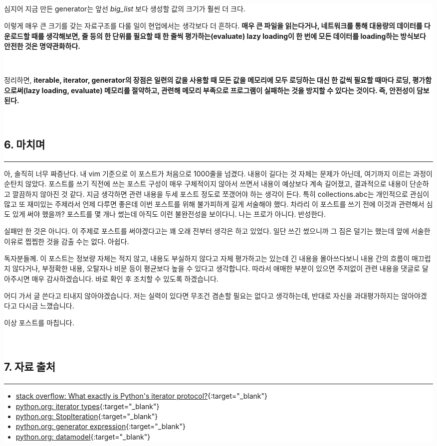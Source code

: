 심지어 지금 만든 generator는 앞선 *big\_list* 보다 생성할 값의 크기가 훨씬 더 크다.

이렇게 매우 큰 크기를 갖는 자료구조를 다룰 일이 현업에서는 생각보다 더 흔하다. **매우 큰 파일을 읽는다거나, 네트워크를 통해 대용량의 데이터를 다운로드할 때를 생각해보면, 줄 등의 한 단위를 필요할 때 한 줄씩 평가하는(evaluate) lazy loading이 한 번에 모든 데이터를 loading하는 방식보다 안전한 것은 명약관화하다.**

<br>

정리하면, **iterable, iterator, generator의 장점은 일련의 값을 사용할 때 모든 값을 메모리에 모두 로딩하는 대신 한 값씩 필요할 때마다 로딩, 평가함으로써(lazy loading, evaluate) 메모리를 절약하고, 관련해 메모리 부족으로 프로그램이 실패하는 것을 방지할 수 있다는 것이다. 즉, 안전성이 담보된다.**


<br id="6">

## 6. 마치며

---

아, 솔직히 너무 짜증난다. 내 vim 기준으로 이 포스트가 처음으로 1000줄을 넘겼다. 내용이 길다는 것 자체는 문제가 아닌데, 여기까지 이르는 과정이 순탄치 않았다. 포스트를 쓰기 직전에 쓰는 포스트 구성이 매우 구체적이지 않아서 쓰면서 내용이 예상보다 계속 길어졌고, 결과적으로 내용이 단순하고 깔끔하지 않아진 것 같다. 지금 생각하면 관련 내용을 두세 포스트 정도로 쪼갰어야 하는 생각이 든다. 특히 collections.abc는 개인적으로 관심이 많고 또 재미있는 주제라서 언제 다루면 좋은데 이번 포스트를 위해 불가피하게 길게 서술해야 했다. 차라리 이 포스트를 쓰기 전에 이것과 관련해서 심도 있게 써야 했을까? 포스트를 몇 개나 썼는데 아직도 이런 불완전성을 보이다니. 나는 프로가 아니다. 반성한다.

실패만 한 것은 아니다. 이 주제로 포스트를 써야겠다고는 꽤 오래 전부터 생각은 하고 있었다. 일단 쓰긴 썼으니까 그 짐은 덜기는 했는데 앞에 서술한 이유로 찝찝한 것을 감출 수는 없다. 아쉽다.

독자분들께. 이 포스트는 정보량 자체는 적지 않고, 내용도 부실하지 않다고 자체 평가하고는 있는데 긴 내용을 몰아쓰다보니 내용 간의 흐름이 매끄럽지 않다거나, 부정확한 내용, 오탈자나 비문 등이 평균보다 높을 수 있다고 생각합니다. 따라서 애매한 부분이 있으면 주저없이 관련 내용을 댓글로 달아주시면 매우 감사하겠습니다. 바로 확인 후 조치할 수 있도록 하겠습니다. 

어디 가서 글 쓴다고 티내지 않아야겠습니다. 저는 실력이 있다면 무조건 겸손할 필요는 없다고 생각하는데, 반대로 자신을 과대평가하지는 않아야겠다고 다시금 느꼈습니다.

이상 포스트를 마칩니다.


<br id="7">

## 7. 자료 출처

---

* [stack overflow: What exactly is Python's iterator protocol?](https://stackoverflow.com/questions/16301253/what-exactly-is-pythons-iterator-protocol){:target="_blank"}
* [python.org: iterator types](https://docs.python.org/2/library/stdtypes.html#iterator-types){:target="_blank"}
* [python.org: StopIteration](https://docs.python.org/2/library/exceptions.html#exceptions.StopIteration){:target="_blank"}
* [python.org: generator expression](https://docs.python.org/2/reference/expressions.html#generator-expressions){:target="_blank"}
* [python.org: datamodel](https://docs.python.org/3/reference/datamodel.html){:target="_blank"}
